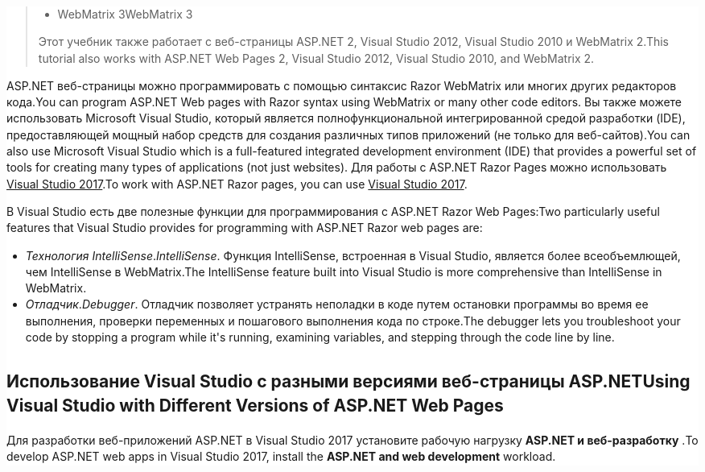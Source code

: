 > - <span data-ttu-id="175b9-113">WebMatrix 3</span><span class="sxs-lookup"><span data-stu-id="175b9-113">WebMatrix 3</span></span>
>
>
> <span data-ttu-id="175b9-114">Этот учебник также работает с веб-страницы ASP.NET 2, Visual Studio 2012, Visual Studio 2010 и WebMatrix 2.</span><span class="sxs-lookup"><span data-stu-id="175b9-114">This tutorial also works with ASP.NET Web Pages 2, Visual Studio 2012, Visual Studio 2010, and WebMatrix 2.</span></span>

<span data-ttu-id="175b9-115">ASP.NET веб-страницы можно программировать с помощью синтаксис Razor WebMatrix или многих других редакторов кода.</span><span class="sxs-lookup"><span data-stu-id="175b9-115">You can program ASP.NET Web pages with Razor syntax using WebMatrix or many other code editors.</span></span> <span data-ttu-id="175b9-116">Вы также можете использовать Microsoft Visual Studio, который является полнофункциональной интегрированной средой разработки (IDE), предоставляющей мощный набор средств для создания различных типов приложений (не только для веб-сайтов).</span><span class="sxs-lookup"><span data-stu-id="175b9-116">You can also use Microsoft Visual Studio which is a full-featured integrated development environment (IDE) that provides a powerful set of tools for creating many types of applications (not just websites).</span></span> <span data-ttu-id="175b9-117">Для работы с ASP.NET Razor Pages можно использовать [Visual Studio 2017](https://visualstudio.microsoft.com/downloads/?utm_medium=microsoft&utm_source=docs.microsoft.com&utm_campaign=button+cta&utm_content=download+vs2017).</span><span class="sxs-lookup"><span data-stu-id="175b9-117">To work with ASP.NET Razor pages, you can use [Visual Studio 2017](https://visualstudio.microsoft.com/downloads/?utm_medium=microsoft&utm_source=docs.microsoft.com&utm_campaign=button+cta&utm_content=download+vs2017).</span></span>

<span data-ttu-id="175b9-118">В Visual Studio есть две полезные функции для программирования с ASP.NET Razor Web Pages:</span><span class="sxs-lookup"><span data-stu-id="175b9-118">Two particularly useful features that Visual Studio provides for programming with ASP.NET Razor web pages are:</span></span>

- <span data-ttu-id="175b9-119">*Технология IntelliSense*.</span><span class="sxs-lookup"><span data-stu-id="175b9-119">*IntelliSense*.</span></span> <span data-ttu-id="175b9-120">Функция IntelliSense, встроенная в Visual Studio, является более всеобъемлющей, чем IntelliSense в WebMatrix.</span><span class="sxs-lookup"><span data-stu-id="175b9-120">The IntelliSense feature built into Visual Studio is more comprehensive than IntelliSense in WebMatrix.</span></span>
- <span data-ttu-id="175b9-121">*Отладчик*.</span><span class="sxs-lookup"><span data-stu-id="175b9-121">*Debugger*.</span></span> <span data-ttu-id="175b9-122">Отладчик позволяет устранять неполадки в коде путем остановки программы во время ее выполнения, проверки переменных и пошагового выполнения кода по строке.</span><span class="sxs-lookup"><span data-stu-id="175b9-122">The debugger lets you troubleshoot your code by stopping a program while it's running, examining variables, and stepping through the code line by line.</span></span>

## <a name="using-visual-studio-with-different-versions-of-aspnet-web-pages"></a><span data-ttu-id="175b9-123">Использование Visual Studio с разными версиями веб-страницы ASP.NET</span><span class="sxs-lookup"><span data-stu-id="175b9-123">Using Visual Studio with Different Versions of ASP.NET Web Pages</span></span>

<span data-ttu-id="175b9-124">Для разработки веб-приложений ASP.NET в Visual Studio 2017 установите рабочую нагрузку **ASP.NET и веб-разработку** .</span><span class="sxs-lookup"><span data-stu-id="175b9-124">To develop ASP.NET web apps in Visual Studio 2017, install the **ASP.NET and web development** workload.</span></span>
